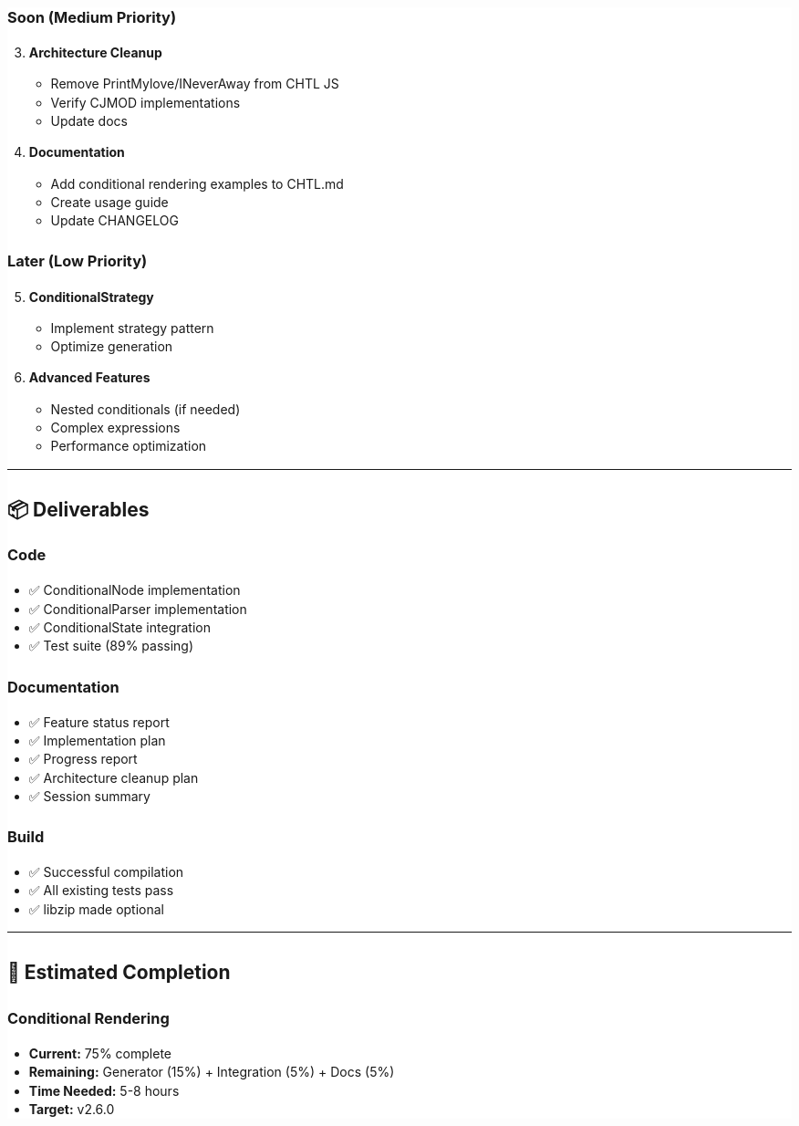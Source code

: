 ### Soon (Medium Priority)
3. **Architecture Cleanup**
   - Remove PrintMylove/INeverAway from CHTL JS
   - Verify CJMOD implementations
   - Update docs

4. **Documentation**
   - Add conditional rendering examples to CHTL.md
   - Create usage guide
   - Update CHANGELOG

### Later (Low Priority)
5. **ConditionalStrategy**
   - Implement strategy pattern
   - Optimize generation

6. **Advanced Features**
   - Nested conditionals (if needed)
   - Complex expressions
   - Performance optimization

---

## 📦 Deliverables

### Code
- ✅ ConditionalNode implementation
- ✅ ConditionalParser implementation  
- ✅ ConditionalState integration
- ✅ Test suite (89% passing)

### Documentation
- ✅ Feature status report
- ✅ Implementation plan
- ✅ Progress report
- ✅ Architecture cleanup plan
- ✅ Session summary

### Build
- ✅ Successful compilation
- ✅ All existing tests pass
- ✅ libzip made optional

---

## 🚀 Estimated Completion

### Conditional Rendering
- **Current:** 75% complete
- **Remaining:** Generator (15%) + Integration (5%) + Docs (5%)
- **Time Needed:** 5-8 hours
- **Target:** v2.6.0
